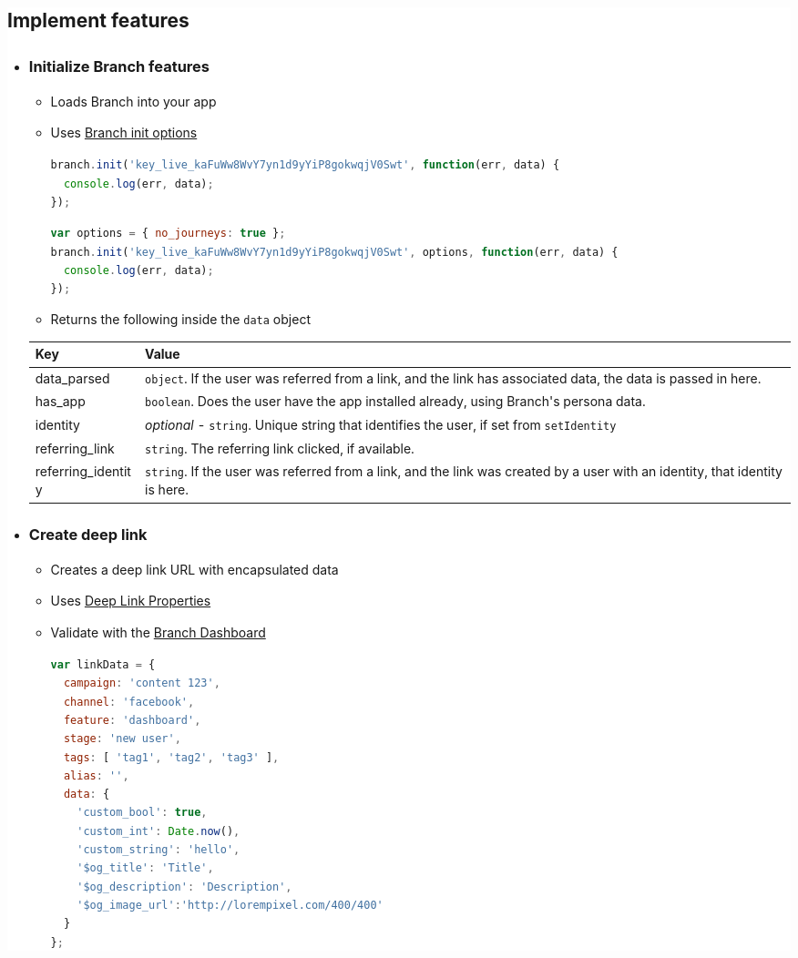 ## Implement features

- ### Initialize Branch features

    - Loads Branch into your app

    - Uses [Branch init options](#branch-init-options)

        ```js
        branch.init('key_live_kaFuWw8WvY7yn1d9yYiP8gokwqjV0Swt', function(err, data) {
          console.log(err, data); 
        });
        ```

        ```js
        var options = { no_journeys: true };
        branch.init('key_live_kaFuWw8WvY7yn1d9yYiP8gokwqjV0Swt', options, function(err, data) {
          console.log(err, data); 
        });
        ```

    - Returns the following inside the `data` object

    | Key | Value
    | --- | ---
    | data_parsed | `object`. If the user was referred from a link, and the link has associated data, the data is passed in here.
    | has_app | `boolean`. Does the user have the app installed already, using Branch's persona data.
    | identity | *optional* - `string`. Unique string that identifies the user, if set from `setIdentity`
    | referring_link | `string`. The referring link clicked, if available.
    | referring_identity | `string`. If the user was referred from a link, and the link was created by a user with an identity, that identity is here.

- ### Create deep link

    - Creates a deep link URL with encapsulated data

    - Uses [Deep Link Properties](/pages/links/integrate/)

    - Validate with the [Branch Dashboard](https://dashboard.branch.io/liveview/links)

        ```js
        var linkData = {
          campaign: 'content 123',
          channel: 'facebook',
          feature: 'dashboard',
          stage: 'new user',
          tags: [ 'tag1', 'tag2', 'tag3' ],
          alias: '',
          data: {
            'custom_bool': true,
            'custom_int': Date.now(),
            'custom_string': 'hello',
            '$og_title': 'Title',
            '$og_description': 'Description',
            '$og_image_url':'http://lorempixel.com/400/400'
          }
        };
